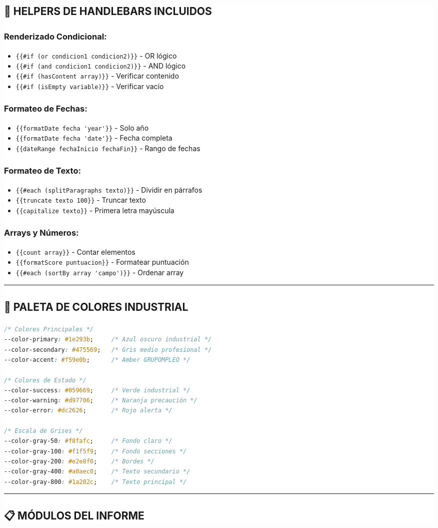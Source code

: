 
## 🔧 HELPERS DE HANDLEBARS INCLUIDOS

### **Renderizado Condicional:**
- `{{#if (or condicion1 condicion2)}}` - OR lógico
- `{{#if (and condicion1 condicion2)}}` - AND lógico
- `{{#if (hasContent array)}}` - Verificar contenido
- `{{#if (isEmpty variable)}}` - Verificar vacío

### **Formateo de Fechas:**
- `{{formatDate fecha 'year'}}` - Solo año
- `{{formatDate fecha 'date'}}` - Fecha completa
- `{{dateRange fechaInicio fechaFin}}` - Rango de fechas

### **Formateo de Texto:**
- `{{#each (splitParagraphs texto)}}` - Dividir en párrafos
- `{{truncate texto 100}}` - Truncar texto
- `{{capitalize texto}}` - Primera letra mayúscula

### **Arrays y Números:**
- `{{count array}}` - Contar elementos
- `{{formatScore puntuacion}}` - Formatear puntuación
- `{{#each (sortBy array 'campo')}}` - Ordenar array

---

## 🎨 PALETA DE COLORES INDUSTRIAL

```css
/* Colores Principales */
--color-primary: #1e293b;     /* Azul oscuro industrial */
--color-secondary: #475569;   /* Gris medio profesional */
--color-accent: #f59e0b;      /* Amber GRUPOMPLEO */

/* Colores de Estado */
--color-success: #059669;     /* Verde industrial */
--color-warning: #d97706;     /* Naranja precaución */
--color-error: #dc2626;       /* Rojo alerta */

/* Escala de Grises */
--color-gray-50: #f8fafc;     /* Fondo claro */
--color-gray-100: #f1f5f9;    /* Fondo secciones */
--color-gray-200: #e2e8f0;    /* Bordes */
--color-gray-400: #a0aec0;    /* Texto secundario */
--color-gray-800: #1a202c;    /* Texto principal */
```

---

## 📋 MÓDULOS DEL INFORME

